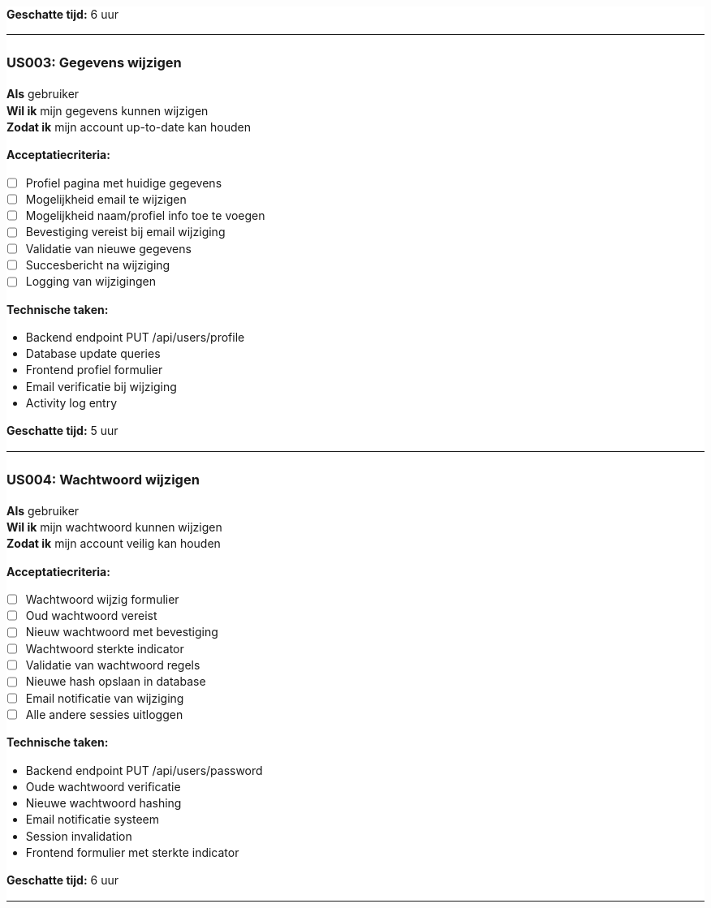 **Geschatte tijd:** 6 uur

---

### US003: Gegevens wijzigen
**Als** gebruiker  
**Wil ik** mijn gegevens kunnen wijzigen  
**Zodat ik** mijn account up-to-date kan houden

**Acceptatiecriteria:**
- [ ] Profiel pagina met huidige gegevens
- [ ] Mogelijkheid email te wijzigen
- [ ] Mogelijkheid naam/profiel info toe te voegen
- [ ] Bevestiging vereist bij email wijziging
- [ ] Validatie van nieuwe gegevens
- [ ] Succesbericht na wijziging
- [ ] Logging van wijzigingen

**Technische taken:**
- Backend endpoint PUT /api/users/profile
- Database update queries
- Frontend profiel formulier
- Email verificatie bij wijziging
- Activity log entry

**Geschatte tijd:** 5 uur

---

### US004: Wachtwoord wijzigen
**Als** gebruiker  
**Wil ik** mijn wachtwoord kunnen wijzigen  
**Zodat ik** mijn account veilig kan houden

**Acceptatiecriteria:**
- [ ] Wachtwoord wijzig formulier
- [ ] Oud wachtwoord vereist
- [ ] Nieuw wachtwoord met bevestiging
- [ ] Wachtwoord sterkte indicator
- [ ] Validatie van wachtwoord regels
- [ ] Nieuwe hash opslaan in database
- [ ] Email notificatie van wijziging
- [ ] Alle andere sessies uitloggen

**Technische taken:**
- Backend endpoint PUT /api/users/password
- Oude wachtwoord verificatie
- Nieuwe wachtwoord hashing
- Email notificatie systeem
- Session invalidation
- Frontend formulier met sterkte indicator

**Geschatte tijd:** 6 uur

---